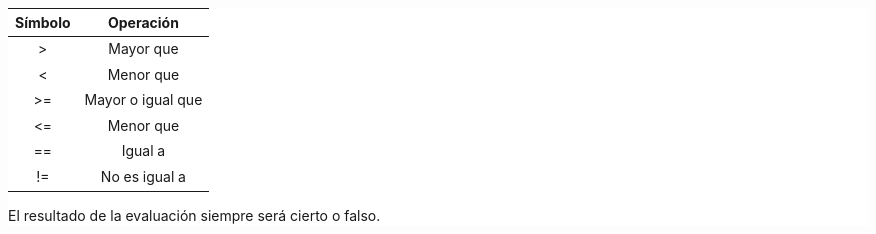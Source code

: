 | Símbolo | Operación        |
|:-------:|:----------------:|
| >       | Mayor que        | 
| <       | Menor que        |
| >=      | Mayor o igual que|
| <=      | Menor que        |
| ==      | Igual a          |
| !=      | No es igual a    |

El resultado de la evaluación siempre será cierto o falso. 

